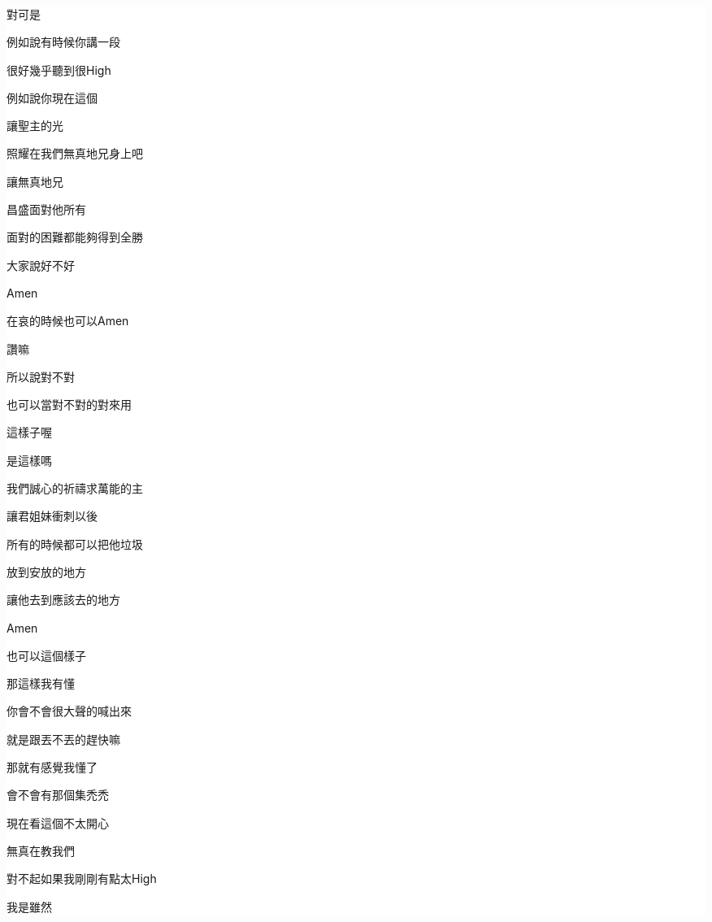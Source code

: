 對可是

例如說有時候你講一段

很好幾乎聽到很High

例如說你現在這個

讓聖主的光

照耀在我們無真地兄身上吧

讓無真地兄

昌盛面對他所有

面對的困難都能夠得到全勝

大家說好不好

Amen

在哀的時候也可以Amen

讚嘛

所以說對不對

也可以當對不對的對來用

這樣子喔

是這樣嗎

我們誠心的祈禱求萬能的主

讓君姐妹衝刺以後

所有的時候都可以把他垃圾

放到安放的地方

讓他去到應該去的地方

Amen

也可以這個樣子

那這樣我有懂

你會不會很大聲的喊出來

就是跟丟不丟的趕快嘛

那就有感覺我懂了

會不會有那個集禿禿

現在看這個不太開心

無真在教我們

對不起如果我剛剛有點太High

我是雖然
